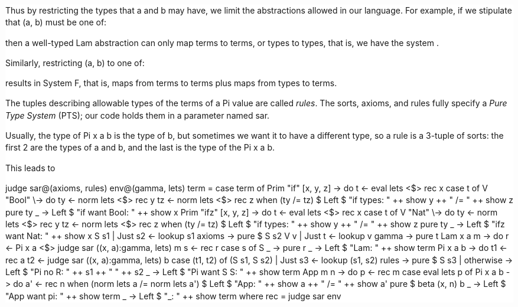Thus by restricting the types that a and b may have, we limit the abstractions allowed in our language. For example, if we stipulate that (a, b) must be one of:

then a well-typed Lam abstraction can only map terms to terms, or types to types, that is, we have the system .

Similarly, restricting (a, b) to one of:

results in System F, that is, maps from terms to terms plus maps from types to terms.

The tuples describing allowable types of the terms of a Pi value are called *rules*. The sorts, axioms, and rules fully specify a *Pure Type System* (PTS); our code holds them in a parameter named sar.

Usually, the type of Pi x a b is the type of b, but sometimes we want it to have a different type, so a rule is a 3-tuple of sorts: the first 2 are the types of a and b, and the last is the type of the Pi x a b.

This leads to

judge sar@(axioms, rules) env@(gamma, lets) term \= case term of
  Prim "if" \[x, y, z\] \-> do
    t <- eval lets <$> rec x
    case t of
      V "Bool" \-> do
        ty <- norm lets <$> rec y
        tz <- norm lets <$> rec z
        when (ty /= tz) $ Left $ "if types: " ++ show y ++ " /= " ++ show z
        pure ty
      \_ \-> Left $ "if want Bool: " ++ show x
  Prim "ifz" \[x, y, z\] \-> do
    t <- eval lets <$> rec x
    case t of
      V "Nat" \-> do
        ty <- norm lets <$> rec y
        tz <- norm lets <$> rec z
        when (ty /= tz) $ Left $ "if types: " ++ show y ++ " /= " ++ show z
        pure ty
      \_ \-> Left $ "ifz want Nat: " ++ show x
  S s1 | Just s2 <- lookup s1 axioms \-> pure $ S s2
  V v | Just t <- lookup v gamma \-> pure t
  Lam x a m \-> do
    r <- Pi x a <$> judge sar ((x, a):gamma, lets) m
    s <- rec r
    case s of S \_ \-> pure r
              \_   \-> Left $ "Lam: " ++ show term
  Pi x a b \-> do
    t1 <- rec a
    t2 <- judge sar ((x, a):gamma, lets) b
    case (t1, t2) of
      (S s1, S s2)
        | Just s3 <- lookup (s1, s2) rules \-> pure $ S s3
        | otherwise \-> Left $ "Pi no R: " ++ s1 ++ " " ++ s2
      \_             \-> Left $ "Pi want S S: " ++ show term
  App m n \-> do
    p <- rec m
    case eval lets p of
      Pi x a b \-> do
        a' <- rec n
        when (norm lets a /= norm lets a') $
          Left $ "App: " ++ show a ++ " /= " ++ show a'
        pure $ beta (x, n) b
      \_ \-> Left $ "App want pi: " ++ show term
  \_ \-> Left $ "\_: " ++ show term
  where rec \= judge sar env


[1]: https://crypto.stanford.edu/~blynn/lambda/typo.html
[2]: https://crypto.stanford.edu/~blynn/lambda/index.html
[3]: https://crypto.stanford.edu/~blynn/lambda/systemf.html
[4]: https://crypto.stanford.edu/~blynn/lambda/typo.html
[5]: https://hal.inria.fr/inria-00076024/document
[6]: https://crypto.stanford.edu/~blynn/lambda/
[7]: https://en.wikipedia.org/wiki/Lambda_cube
[8]: http://www4.di.uminho.pt/~mjf/pub/SFV-CIC-2up.pdf
[9]: https://en.wikipedia.org/wiki/Intuitionistic_logic
[10]: https://crypto.stanford.edu/~blynn/